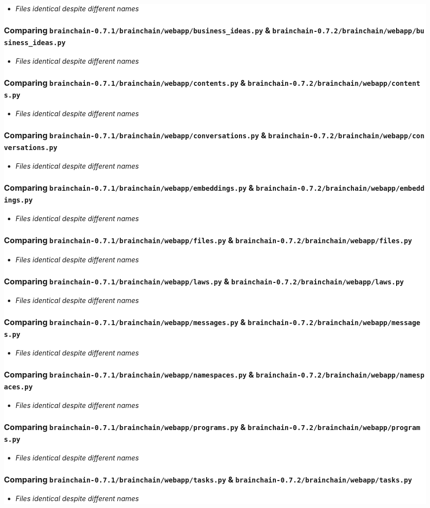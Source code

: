  * *Files identical despite different names*

### Comparing `brainchain-0.7.1/brainchain/webapp/business_ideas.py` & `brainchain-0.7.2/brainchain/webapp/business_ideas.py`

 * *Files identical despite different names*

### Comparing `brainchain-0.7.1/brainchain/webapp/contents.py` & `brainchain-0.7.2/brainchain/webapp/contents.py`

 * *Files identical despite different names*

### Comparing `brainchain-0.7.1/brainchain/webapp/conversations.py` & `brainchain-0.7.2/brainchain/webapp/conversations.py`

 * *Files identical despite different names*

### Comparing `brainchain-0.7.1/brainchain/webapp/embeddings.py` & `brainchain-0.7.2/brainchain/webapp/embeddings.py`

 * *Files identical despite different names*

### Comparing `brainchain-0.7.1/brainchain/webapp/files.py` & `brainchain-0.7.2/brainchain/webapp/files.py`

 * *Files identical despite different names*

### Comparing `brainchain-0.7.1/brainchain/webapp/laws.py` & `brainchain-0.7.2/brainchain/webapp/laws.py`

 * *Files identical despite different names*

### Comparing `brainchain-0.7.1/brainchain/webapp/messages.py` & `brainchain-0.7.2/brainchain/webapp/messages.py`

 * *Files identical despite different names*

### Comparing `brainchain-0.7.1/brainchain/webapp/namespaces.py` & `brainchain-0.7.2/brainchain/webapp/namespaces.py`

 * *Files identical despite different names*

### Comparing `brainchain-0.7.1/brainchain/webapp/programs.py` & `brainchain-0.7.2/brainchain/webapp/programs.py`

 * *Files identical despite different names*

### Comparing `brainchain-0.7.1/brainchain/webapp/tasks.py` & `brainchain-0.7.2/brainchain/webapp/tasks.py`

 * *Files identical despite different names*
